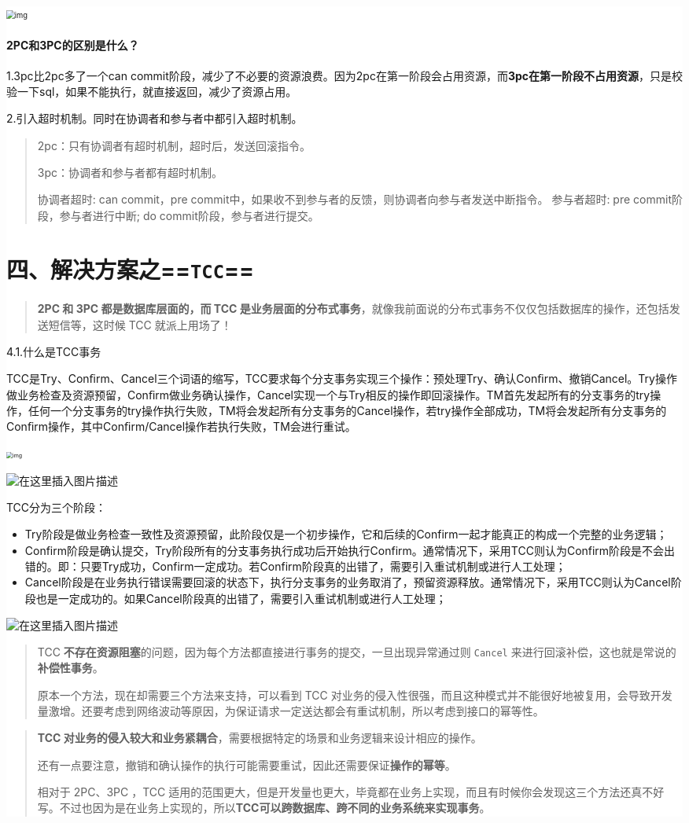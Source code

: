 <img src="https://pic3.zhimg.com/80/v2-885daf4ba34102d6e1047b0b67910652_1440w.jpg" alt="img" style="zoom: 67%;" />



#### 2PC和3PC的区别是什么？

1.3pc比2pc多了一个can commit阶段，减少了不必要的资源浪费。因为2pc在第一阶段会占用资源，而**3pc在第一阶段不占用资源**，只是校验一下sql，如果不能执行，就直接返回，减少了资源占用。

2.引入超时机制。同时在协调者和参与者中都引入超时机制。

> 2pc：只有协调者有超时机制，超时后，发送回滚指令。
>
> 3pc：协调者和参与者都有超时机制。
>
> 协调者超时: can commit，pre commit中，如果收不到参与者的反馈，则协调者向参与者发送中断指令。
> 参与者超时: pre commit阶段，参与者进行中断; do commit阶段，参与者进行提交。





# 四、解决方案之==`TCC`==

> **2PC 和 3PC 都是数据库层面的，而 TCC 是业务层面的分布式事务**，就像我前面说的分布式事务不仅仅包括数据库的操作，还包括发送短信等，这时候 TCC 就派上用场了！

4.1.什么是TCC事务

TCC是Try、Conﬁrm、Cancel三个词语的缩写，TCC要求每个分支事务实现三个操作：预处理Try、确认Conﬁrm、撤销Cancel。Try操作做业务检查及资源预留，Conﬁrm做业务确认操作，Cancel实现一个与Try相反的操作即回滚操作。TM首先发起所有的分支事务的try操作，任何一个分支事务的try操作执行失败，TM将会发起所有分支事务的Cancel操作，若try操作全部成功，TM将会发起所有分支事务的Conﬁrm操作，其中Conﬁrm/Cancel操作若执行失败，TM会进行重试。

<img src="https://upload-images.jianshu.io/upload_images/10708517-79ae61c85f1bdddc.png" alt="img" style="zoom:50%;" />

![在这里插入图片描述](https://img-blog.csdnimg.cn/20190416211740360.png)

TCC分为三个阶段：

- Try阶段是做业务检查一致性及资源预留，此阶段仅是一个初步操作，它和后续的Confirm一起才能真正的构成一个完整的业务逻辑；
- Confirm阶段是确认提交，Try阶段所有的分支事务执行成功后开始执行Confirm。通常情况下，采用TCC则认为Confirm阶段是不会出错的。即：只要Try成功，Confirm一定成功。若Confirm阶段真的出错了，需要引入重试机制或进行人工处理；
- Cancel阶段是在业务执行错误需要回滚的状态下，执行分支事务的业务取消了，预留资源释放。通常情况下，采用TCC则认为Cancel阶段也是一定成功的。如果Cancel阶段真的出错了，需要引入重试机制或进行人工处理；

![在这里插入图片描述](https://img-blog.csdnimg.cn/20190409113546636.png)

> TCC **不存在资源阻塞**的问题，因为每个方法都直接进行事务的提交，一旦出现异常通过则 `Cancel` 来进行回滚补偿，这也就是常说的**补偿性事务**。
>
> 原本一个方法，现在却需要三个方法来支持，可以看到 TCC 对业务的侵入性很强，而且这种模式并不能很好地被复用，会导致开发量激增。还要考虑到网络波动等原因，为保证请求一定送达都会有重试机制，所以考虑到接口的幂等性。

>  **TCC 对业务的侵入较大和业务紧耦合**，需要根据特定的场景和业务逻辑来设计相应的操作。
>
> 还有一点要注意，撤销和确认操作的执行可能需要重试，因此还需要保证**操作的幂等**。
>
> 相对于 2PC、3PC ，TCC 适用的范围更大，但是开发量也更大，毕竟都在业务上实现，而且有时候你会发现这三个方法还真不好写。不过也因为是在业务上实现的，所以**TCC可以跨数据库、跨不同的业务系统来实现事务**。
